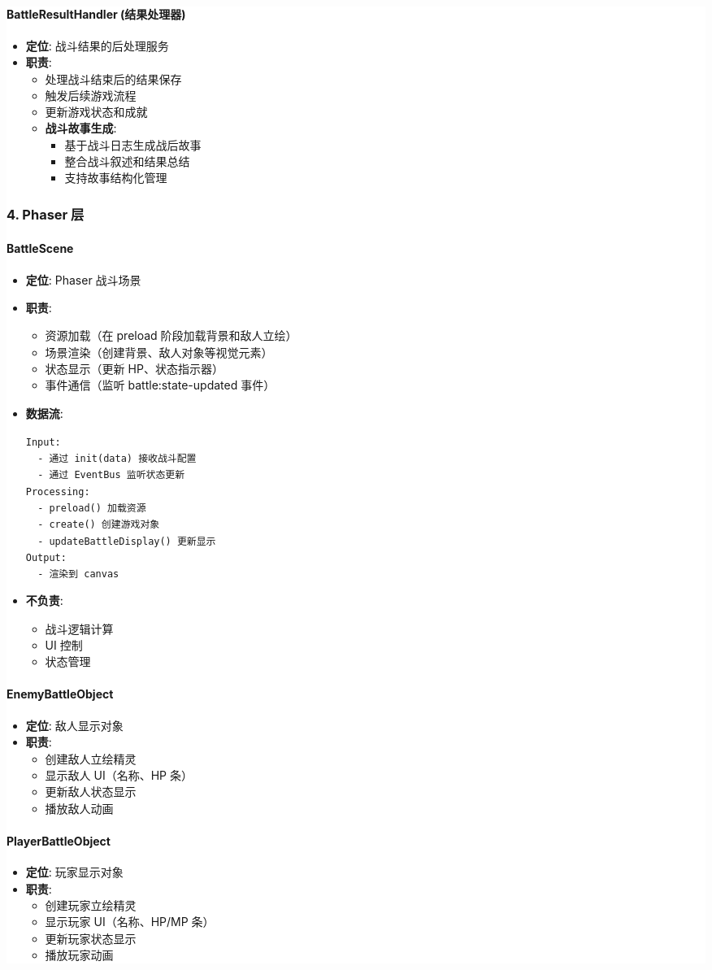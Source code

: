 #### BattleResultHandler (结果处理器)

- **定位**: 战斗结果的后处理服务
- **职责**:
  - 处理战斗结束后的结果保存
  - 触发后续游戏流程
  - 更新游戏状态和成就
  - **战斗故事生成**:
    - 基于战斗日志生成战后故事
    - 整合战斗叙述和结果总结
    - 支持故事结构化管理

### 4. Phaser 层

#### BattleScene

- **定位**: Phaser 战斗场景
- **职责**:
  - 资源加载（在 preload 阶段加载背景和敌人立绘）
  - 场景渲染（创建背景、敌人对象等视觉元素）
  - 状态显示（更新 HP、状态指示器）
  - 事件通信（监听 battle:state-updated 事件）
- **数据流**:

  ```
  Input: 
    - 通过 init(data) 接收战斗配置
    - 通过 EventBus 监听状态更新
  Processing: 
    - preload() 加载资源
    - create() 创建游戏对象
    - updateBattleDisplay() 更新显示
  Output: 
    - 渲染到 canvas
  ```

- **不负责**:
  - 战斗逻辑计算
  - UI 控制
  - 状态管理

#### EnemyBattleObject

- **定位**: 敌人显示对象
- **职责**:
  - 创建敌人立绘精灵
  - 显示敌人 UI（名称、HP 条）
  - 更新敌人状态显示
  - 播放敌人动画

#### PlayerBattleObject

- **定位**: 玩家显示对象
- **职责**:
  - 创建玩家立绘精灵
  - 显示玩家 UI（名称、HP/MP 条）
  - 更新玩家状态显示
  - 播放玩家动画
